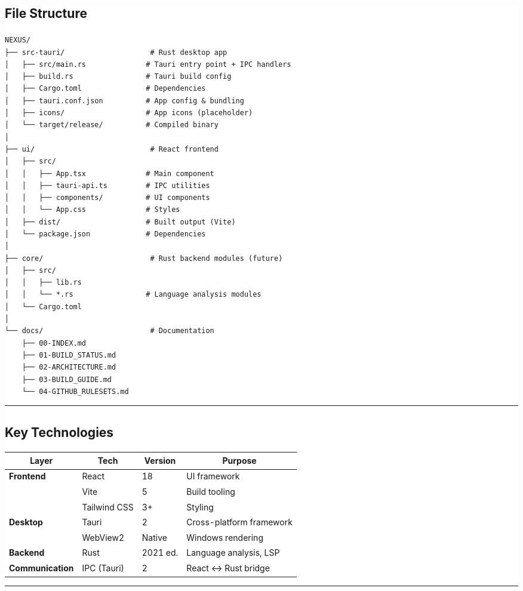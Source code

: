 
## File Structure

```
NEXUS/
├── src-tauri/                    # Rust desktop app
│   ├── src/main.rs              # Tauri entry point + IPC handlers
│   ├── build.rs                 # Tauri build config
│   ├── Cargo.toml               # Dependencies
│   ├── tauri.conf.json          # App config & bundling
│   ├── icons/                   # App icons (placeholder)
│   └── target/release/          # Compiled binary
│
├── ui/                           # React frontend
│   ├── src/
│   │   ├── App.tsx              # Main component
│   │   ├── tauri-api.ts         # IPC utilities
│   │   ├── components/          # UI components
│   │   └── App.css              # Styles
│   ├── dist/                    # Built output (Vite)
│   └── package.json             # Dependencies
│
├── core/                         # Rust backend modules (future)
│   ├── src/
│   │   ├── lib.rs
│   │   └── *.rs                 # Language analysis modules
│   └── Cargo.toml
│
└── docs/                         # Documentation
    ├── 00-INDEX.md
    ├── 01-BUILD_STATUS.md
    ├── 02-ARCHITECTURE.md
    ├── 03-BUILD_GUIDE.md
    └── 04-GITHUB_RULESETS.md
```

---

## Key Technologies

| Layer | Tech | Version | Purpose |
|-------|------|---------|---------|
| **Frontend** | React | 18 | UI framework |
| | Vite | 5 | Build tooling |
| | Tailwind CSS | 3+ | Styling |
| **Desktop** | Tauri | 2 | Cross-platform framework |
| | WebView2 | Native | Windows rendering |
| **Backend** | Rust | 2021 ed. | Language analysis, LSP |
| **Communication** | IPC (Tauri) | 2 | React ↔ Rust bridge |

---